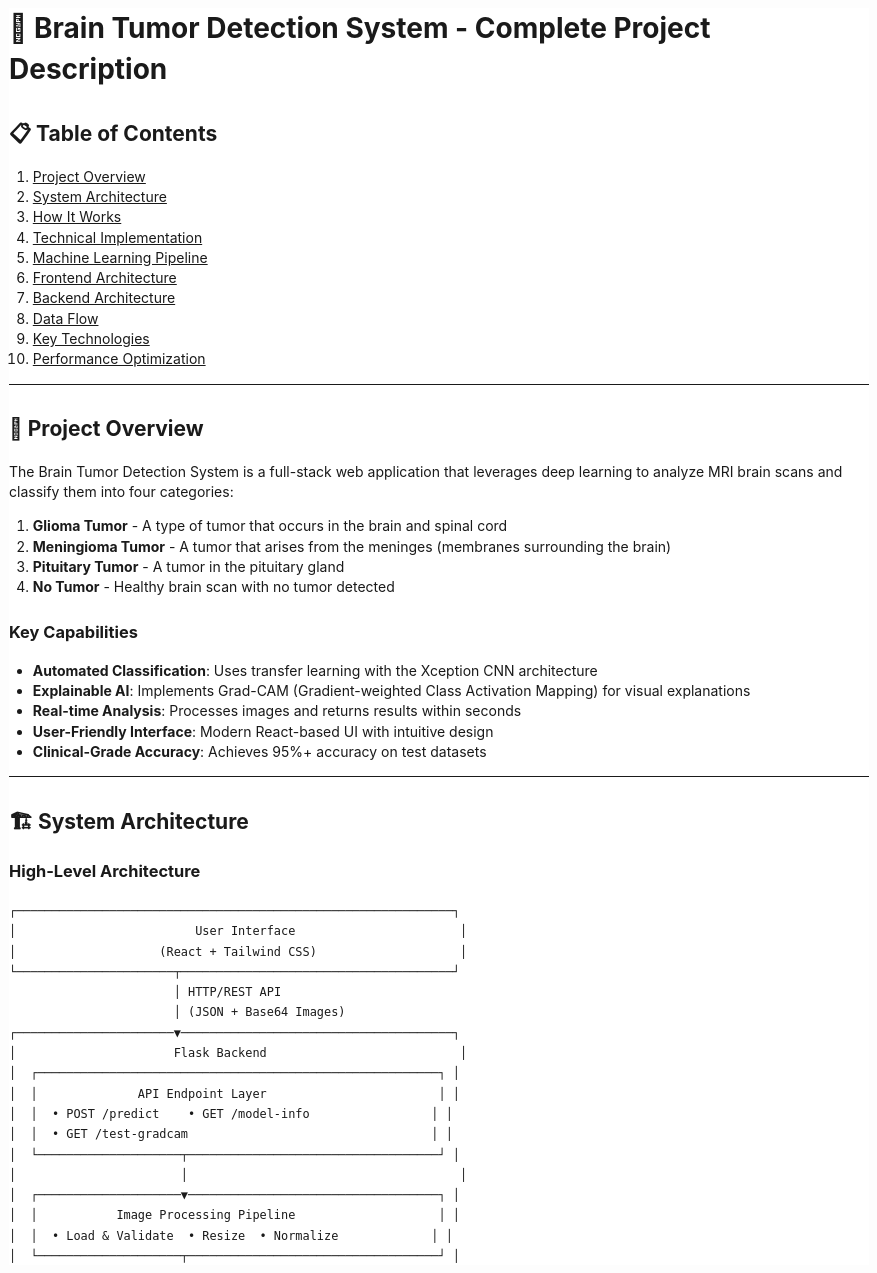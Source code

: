 # 🧠 Brain Tumor Detection System - Complete Project Description

## 📋 Table of Contents

1. [Project Overview](#project-overview)
2. [System Architecture](#system-architecture)
3. [How It Works](#how-it-works)
4. [Technical Implementation](#technical-implementation)
5. [Machine Learning Pipeline](#machine-learning-pipeline)
6. [Frontend Architecture](#frontend-architecture)
7. [Backend Architecture](#backend-architecture)
8. [Data Flow](#data-flow)
9. [Key Technologies](#key-technologies)
10. [Performance Optimization](#performance-optimization)

---

## 🎯 Project Overview

The Brain Tumor Detection System is a full-stack web application that leverages deep learning to analyze MRI brain scans and classify them into four categories:

1. **Glioma Tumor** - A type of tumor that occurs in the brain and spinal cord
2. **Meningioma Tumor** - A tumor that arises from the meninges (membranes surrounding the brain)
3. **Pituitary Tumor** - A tumor in the pituitary gland
4. **No Tumor** - Healthy brain scan with no tumor detected

### Key Capabilities

- **Automated Classification**: Uses transfer learning with the Xception CNN architecture
- **Explainable AI**: Implements Grad-CAM (Gradient-weighted Class Activation Mapping) for visual explanations
- **Real-time Analysis**: Processes images and returns results within seconds
- **User-Friendly Interface**: Modern React-based UI with intuitive design
- **Clinical-Grade Accuracy**: Achieves 95%+ accuracy on test datasets

---

## 🏗️ System Architecture

### High-Level Architecture

```
┌─────────────────────────────────────────────────────────────┐
│                         User Interface                       │
│                    (React + Tailwind CSS)                    │
└──────────────────────┬──────────────────────────────────────┘
                       │ HTTP/REST API
                       │ (JSON + Base64 Images)
┌──────────────────────▼──────────────────────────────────────┐
│                      Flask Backend                           │
│  ┌────────────────────────────────────────────────────────┐ │
│  │              API Endpoint Layer                        │ │
│  │  • POST /predict    • GET /model-info                 │ │
│  │  • GET /test-gradcam                                  │ │
│  └────────────────────┬───────────────────────────────────┘ │
│                       │                                      │
│  ┌────────────────────▼───────────────────────────────────┐ │
│  │           Image Processing Pipeline                    │ │
│  │  • Load & Validate  • Resize  • Normalize             │ │
│  └────────────────────┬───────────────────────────────────┘ │
```
